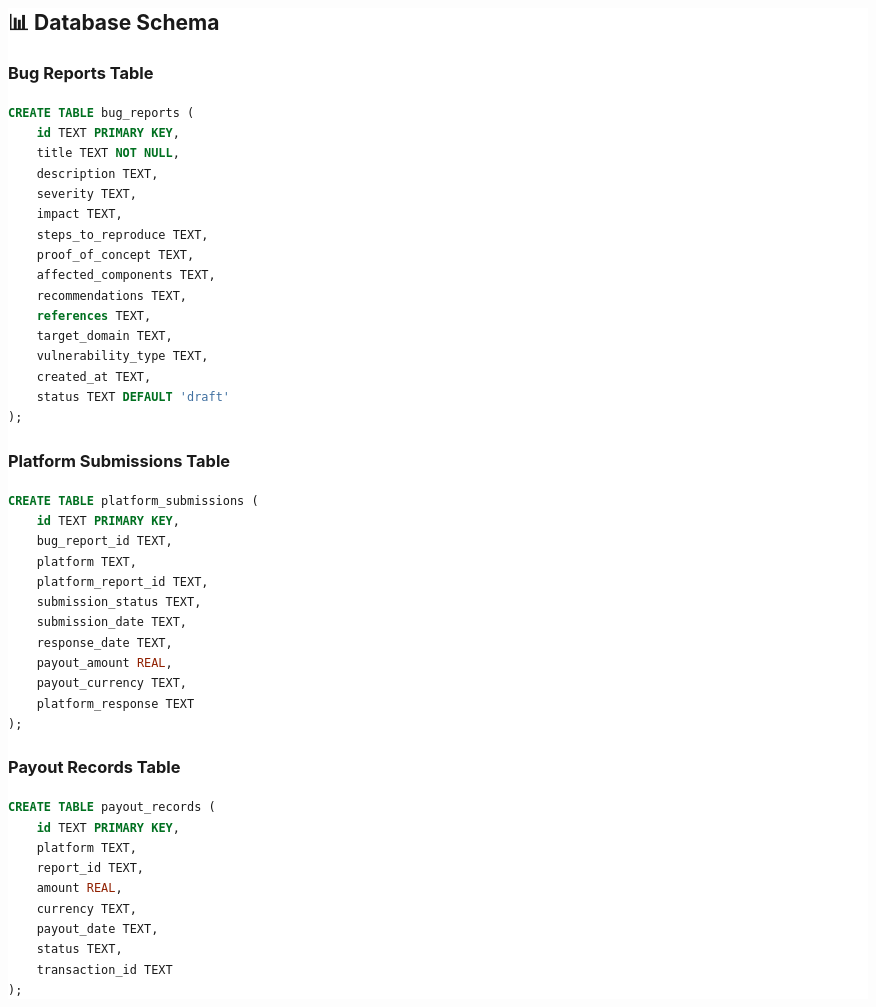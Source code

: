 ## 📊 Database Schema

### Bug Reports Table
```sql
CREATE TABLE bug_reports (
    id TEXT PRIMARY KEY,
    title TEXT NOT NULL,
    description TEXT,
    severity TEXT,
    impact TEXT,
    steps_to_reproduce TEXT,
    proof_of_concept TEXT,
    affected_components TEXT,
    recommendations TEXT,
    references TEXT,
    target_domain TEXT,
    vulnerability_type TEXT,
    created_at TEXT,
    status TEXT DEFAULT 'draft'
);
```

### Platform Submissions Table
```sql
CREATE TABLE platform_submissions (
    id TEXT PRIMARY KEY,
    bug_report_id TEXT,
    platform TEXT,
    platform_report_id TEXT,
    submission_status TEXT,
    submission_date TEXT,
    response_date TEXT,
    payout_amount REAL,
    payout_currency TEXT,
    platform_response TEXT
);
```

### Payout Records Table
```sql
CREATE TABLE payout_records (
    id TEXT PRIMARY KEY,
    platform TEXT,
    report_id TEXT,
    amount REAL,
    currency TEXT,
    payout_date TEXT,
    status TEXT,
    transaction_id TEXT
);
```

